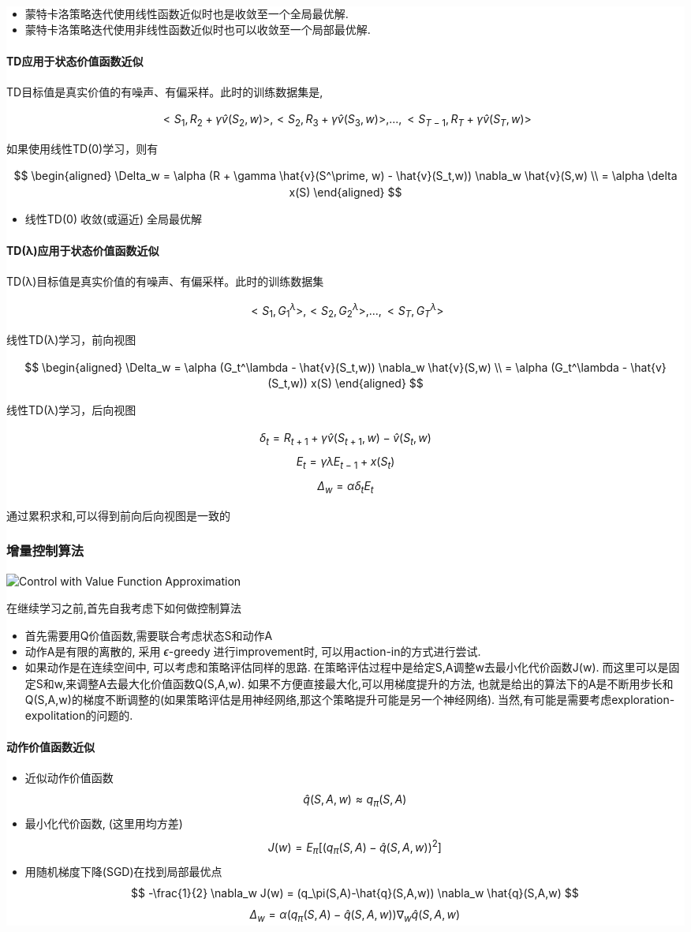 * 蒙特卡洛策略迭代使用线性函数近似时也是收敛至一个全局最优解.
* 蒙特卡洛策略迭代使用非线性函数近似时也可以收敛至一个局部最优解.

#### TD应用于状态价值函数近似

TD目标值是真实价值的有噪声、有偏采样。此时的训练数据集是,

$$ <S_1, R_2+\gamma \hat{v}(S_2,w)>, <S_2, R_3+\gamma \hat{v}(S_3,w)>, ..., <S_{T-1}, R_T+\gamma \hat{v}(S_T,w)> $$

如果使用线性TD(0)学习，则有

$$ \begin{aligned}
\Delta_w = \alpha (R + \gamma \hat{v}(S^\prime, w) - \hat{v}(S_t,w)) \nabla_w \hat{v}(S,w) \\
= \alpha \delta x(S)
\end{aligned} $$

* 线性TD(0) 收敛(或逼近) 全局最优解

#### TD(λ)应用于状态价值函数近似

TD(λ)目标值是真实价值的有噪声、有偏采样。此时的训练数据集

$$ <S_1, G_1^\lambda>, <S_2, G_2^\lambda>, ..., <S_T, G_T^\lambda> $$

线性TD(λ)学习，前向视图

$$ \begin{aligned}
\Delta_w = \alpha (G_t^\lambda - \hat{v}(S_t,w)) \nabla_w \hat{v}(S,w) \\
= \alpha (G_t^\lambda - \hat{v}(S_t,w)) x(S)
\end{aligned} $$

线性TD(λ)学习，后向视图

$$ \delta_t = R_{t+1}+\gamma \hat{v}(S_{t+1}, w) - \hat{v}(S_t,w) \tag{TD Error} $$
$$ E_t = \gamma \lambda E_{t-1} + x(S_t) \tag{Eligibility Trace} $$
$$ \Delta_w = \alpha \delta_t E_t \tag{Weights update} $$

通过累积求和,可以得到前向后向视图是一致的

### 增量控制算法

![Control with Value Function Approximation]({{site.url}}/doc-images/reinforcement-learning/value-function-approxmation-02.png)

在继续学习之前,首先自我考虑下如何做控制算法

* 首先需要用Q价值函数,需要联合考虑状态S和动作A
* 动作A是有限的离散的, 采用 $\epsilon$-greedy 进行improvement时, 可以用action-in的方式进行尝试.
* 如果动作是在连续空间中, 可以考虑和策略评估同样的思路. 在策略评估过程中是给定S,A调整w去最小化代价函数J(w). 而这里可以是固定S和w,来调整A去最大化价值函数Q(S,A,w). 如果不方便直接最大化,可以用梯度提升的方法, 也就是给出的算法下的A是不断用步长和Q(S,A,w)的梯度不断调整的(如果策略评估是用神经网络,那这个策略提升可能是另一个神经网络). 当然,有可能是需要考虑exploration-expolitation的问题的.

#### 动作价值函数近似

* 近似动作价值函数
$$ \hat{q}(S,A,w) \approx q_\pi(S,A) $$
* 最小化代价函数, (这里用均方差)
$$ J(w) = E_\pi[(q_\pi(S,A)-\hat{q}(S,A,w))^2]$$
* 用随机梯度下降(SGD)在找到局部最优点
$$ -\frac{1}{2} \nabla_w J(w) = (q_\pi(S,A)-\hat{q}(S,A,w)) \nabla_w \hat{q}(S,A,w) $$
$$ \Delta_w = \alpha(q_\pi(S,A)-\hat{q}(S,A,w)) \nabla_w \hat{q}(S,A,w)$$
